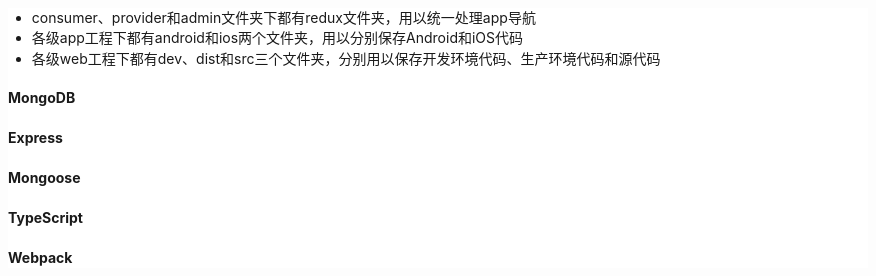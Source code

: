 * consumer、provider和admin文件夹下都有redux文件夹，用以统一处理app导航
* 各级app工程下都有android和ios两个文件夹，用以分别保存Android和iOS代码
* 各级web工程下都有dev、dist和src三个文件夹，分别用以保存开发环境代码、生产环境代码和源代码

#### MongoDB

#### Express

#### Mongoose

#### TypeScript

#### Webpack

